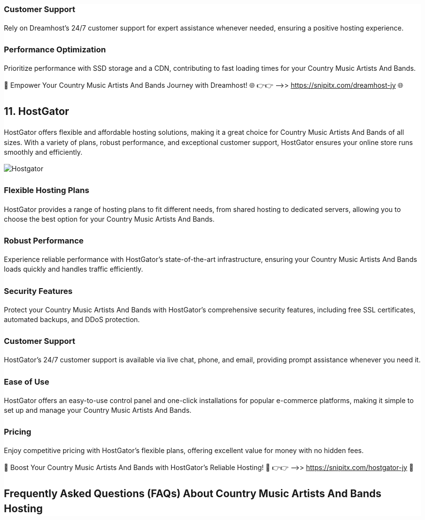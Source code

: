 ### Customer Support
Rely on Dreamhost’s 24/7 customer support for expert assistance whenever needed, ensuring a positive hosting experience.

### Performance Optimization
Prioritize performance with SSD storage and a CDN, contributing to fast loading times for your Country Music Artists And Bands.

🚀 Empower Your Country Music Artists And Bands Journey with Dreamhost! 🌐
👉👉 -->> https://snipitx.com/dreamhost-jy 🌐

## 11. HostGator

HostGator offers flexible and affordable hosting solutions, making it a great choice for Country Music Artists And Bands of all sizes. With a variety of plans, robust performance, and exceptional customer support, HostGator ensures your online store runs smoothly and efficiently.

![Hostgator](https://i.imgur.com/SNC0dSu.jpeg "Hostgator Hosting")

### Flexible Hosting Plans
HostGator provides a range of hosting plans to fit different needs, from shared hosting to dedicated servers, allowing you to choose the best option for your Country Music Artists And Bands.

### Robust Performance
Experience reliable performance with HostGator’s state-of-the-art infrastructure, ensuring your Country Music Artists And Bands loads quickly and handles traffic efficiently.

### Security Features
Protect your Country Music Artists And Bands with HostGator’s comprehensive security features, including free SSL certificates, automated backups, and DDoS protection.

### Customer Support
HostGator’s 24/7 customer support is available via live chat, phone, and email, providing prompt assistance whenever you need it.

### Ease of Use
HostGator offers an easy-to-use control panel and one-click installations for popular e-commerce platforms, making it simple to set up and manage your Country Music Artists And Bands.

### Pricing
Enjoy competitive pricing with HostGator’s flexible plans, offering excellent value for money with no hidden fees.

🌟 Boost Your Country Music Artists And Bands with HostGator’s Reliable Hosting! 🚀
👉👉 -->> https://snipitx.com/hostgator-jy 🚀

## Frequently Asked Questions (FAQs) About Country Music Artists And Bands Hosting
